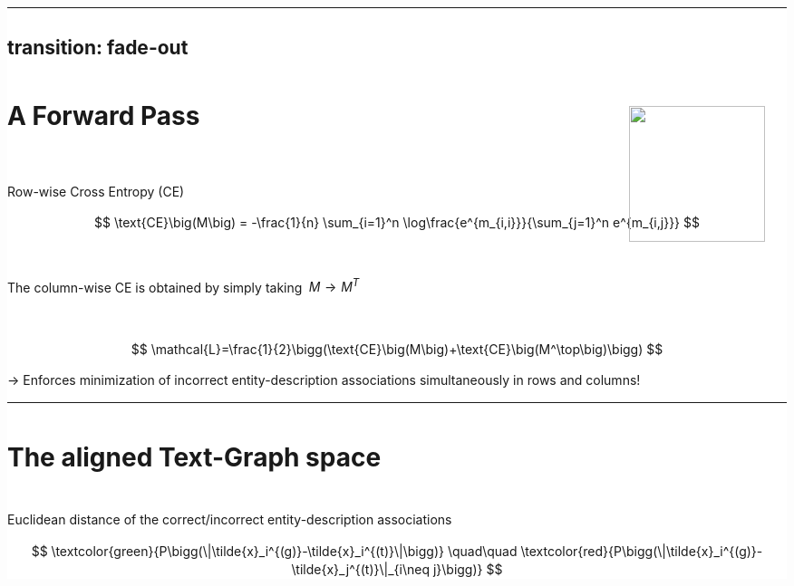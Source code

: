 </div>


</div>

</div>

---
transition: fade-out
---

# A Forward Pass
<br>

Row-wise Cross Entropy (CE)

$$
\text{CE}\big(M\big) = -\frac{1}{n} \sum_{i=1}^n \log\frac{e^{m_{i,i}}}{\sum_{j=1}^n e^{m_{i,j}}}
$$

<div v-click.hide>
<img src="/row-wise_CE.svg" style="position:absolute; left:710px; top:133px" width="150" height="150" />
</div>

<br>
<div v-click='1'>

 The column-wise CE is obtained by simply taking $\;M\rightarrow M^T$
 
 <img src="/col-wise_CE.svg" style="position:absolute; left:710px; top:133px" width="150" height="150" />


</div>
<br>
<div v-click='2'>

$$
\mathcal{L}=\frac{1}{2}\bigg(\text{CE}\big(M\big)+\text{CE}\big(M^\top\big)\bigg)
$$

$\longrightarrow$ Enforces minimization of incorrect entity-description associations simultaneously in rows and columns!

</div>

---

# The aligned Text-Graph space
<br>
Euclidean distance of the correct/incorrect entity-description associations

$$
\textcolor{green}{P\bigg(\|\tilde{x}_i^{(g)}-\tilde{x}_i^{(t)}\|\bigg)} \quad\quad \textcolor{red}{P\bigg(\|\tilde{x}_i^{(g)}-\tilde{x}_j^{(t)}\|_{i\neq j}\bigg)}
$$
